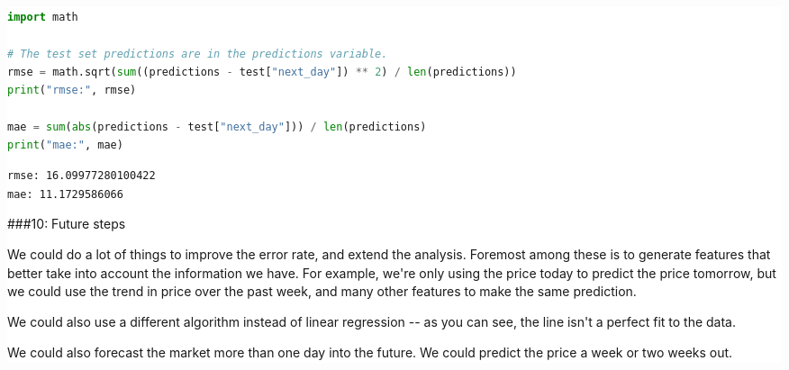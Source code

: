 
```python
import math

# The test set predictions are in the predictions variable.
rmse = math.sqrt(sum((predictions - test["next_day"]) ** 2) / len(predictions))
print("rmse:", rmse)

mae = sum(abs(predictions - test["next_day"])) / len(predictions)
print("mae:", mae)
```

    rmse: 16.09977280100422
    mae: 11.1729586066
    

###10: Future steps

We could do a lot of things to improve the error rate, and extend the analysis. Foremost among these is to generate features that better take into account the information we have. For example, we're only using the price today to predict the price tomorrow, but we could use the trend in price over the past week, and many other features to make the same prediction.

We could also use a different algorithm instead of linear regression -- as you can see, the line isn't a perfect fit to the data.

We could also forecast the market more than one day into the future. We could predict the price a week or two weeks out.
